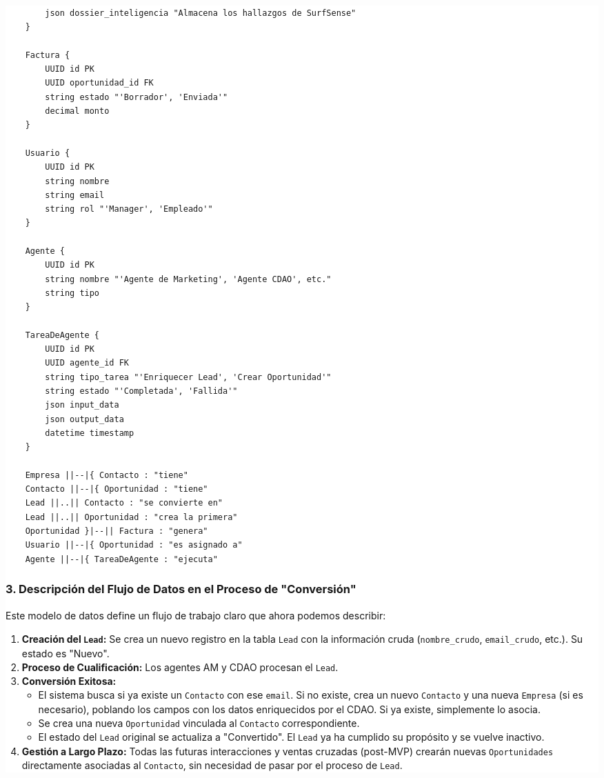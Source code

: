 ```plantuml
        json dossier_inteligencia "Almacena los hallazgos de SurfSense"
    }

    Factura {
        UUID id PK
        UUID oportunidad_id FK
        string estado "'Borrador', 'Enviada'"
        decimal monto
    }

    Usuario {
        UUID id PK
        string nombre
        string email
        string rol "'Manager', 'Empleado'"
    }

    Agente {
        UUID id PK
        string nombre "'Agente de Marketing', 'Agente CDAO', etc."
        string tipo
    }

    TareaDeAgente {
        UUID id PK
        UUID agente_id FK
        string tipo_tarea "'Enriquecer Lead', 'Crear Oportunidad'"
        string estado "'Completada', 'Fallida'"
        json input_data
        json output_data
        datetime timestamp
    }

    Empresa ||--|{ Contacto : "tiene"
    Contacto ||--|{ Oportunidad : "tiene"
    Lead ||..|| Contacto : "se convierte en"
    Lead ||..|| Oportunidad : "crea la primera"
    Oportunidad }|--|| Factura : "genera"
    Usuario ||--|{ Oportunidad : "es asignado a"
    Agente ||--|{ TareaDeAgente : "ejecuta"
```

### **3. Descripción del Flujo de Datos en el Proceso de "Conversión"**

Este modelo de datos define un flujo de trabajo claro que ahora podemos describir:

1.  **Creación del `Lead`:** Se crea un nuevo registro en la tabla `Lead` con la información cruda (`nombre_crudo`, `email_crudo`, etc.). Su estado es "Nuevo".
2.  **Proceso de Cualificación:** Los agentes AM y CDAO procesan el `Lead`.
3.  **Conversión Exitosa:**
    *   El sistema busca si ya existe un `Contacto` con ese `email`. Si no existe, crea un nuevo `Contacto` y una nueva `Empresa` (si es necesario), poblando los campos con los datos enriquecidos por el CDAO. Si ya existe, simplemente lo asocia.
    *   Se crea una nueva `Oportunidad` vinculada al `Contacto` correspondiente.
    *   El estado del `Lead` original se actualiza a "Convertido". El `Lead` ya ha cumplido su propósito y se vuelve inactivo.
4.  **Gestión a Largo Plazo:** Todas las futuras interacciones y ventas cruzadas (post-MVP) crearán nuevas `Oportunidades` directamente asociadas al `Contacto`, sin necesidad de pasar por el proceso de `Lead`.
